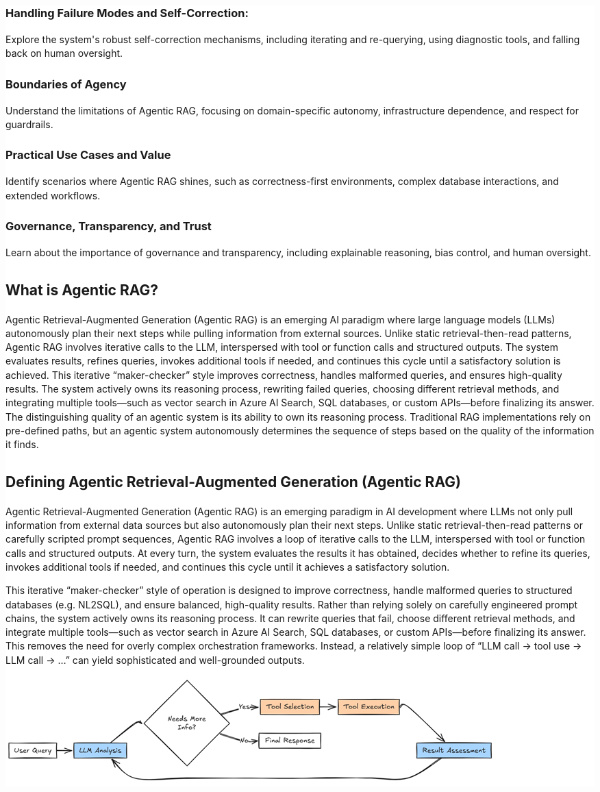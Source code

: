 ### Handling Failure Modes and Self-Correction:
Explore the system's robust self-correction mechanisms, including iterating and re-querying, using diagnostic tools, and falling back on human oversight.

### Boundaries of Agency
 Understand the limitations of Agentic RAG, focusing on domain-specific autonomy, infrastructure dependence, and respect for guardrails.

### Practical Use Cases and Value
Identify scenarios where Agentic RAG shines, such as correctness-first environments, complex database interactions, and extended workflows.

### Governance, Transparency, and Trust
 Learn about the importance of governance and transparency, including explainable reasoning, bias control, and human oversight.

## What is Agentic RAG?

Agentic Retrieval-Augmented Generation (Agentic RAG) is an emerging AI paradigm where large language models (LLMs) autonomously plan their next steps while pulling information from external sources. Unlike static retrieval-then-read patterns, Agentic RAG involves iterative calls to the LLM, interspersed with tool or function calls and structured outputs. The system evaluates results, refines queries, invokes additional tools if needed, and continues this cycle until a satisfactory solution is achieved. This iterative “maker-checker” style improves correctness, handles malformed queries, and ensures high-quality results. The system actively owns its reasoning process, rewriting failed queries, choosing different retrieval methods, and integrating multiple tools—such as vector search in Azure AI Search, SQL databases, or custom APIs—before finalizing its answer. The distinguishing quality of an agentic system is its ability to own its reasoning process. Traditional RAG implementations rely on pre-defined paths, but an agentic system autonomously determines the sequence of steps based on the quality of the information it finds.

## Defining Agentic Retrieval-Augmented Generation (Agentic RAG)
Agentic Retrieval-Augmented Generation (Agentic RAG) is an emerging paradigm in AI development where LLMs not only pull information from external data sources but also autonomously plan their next steps. Unlike static retrieval-then-read patterns or carefully scripted prompt sequences, Agentic RAG involves a loop of iterative calls to the LLM, interspersed with tool or function calls and structured outputs. At every turn, the system evaluates the results it has obtained, decides whether to refine its queries, invokes additional tools if needed, and continues this cycle until it achieves a satisfactory solution.

This iterative “maker-checker” style of operation is designed to improve correctness, handle malformed queries to structured databases (e.g. NL2SQL), and ensure balanced, high-quality results. Rather than relying solely on carefully engineered prompt chains, the system actively owns its reasoning process. It can rewrite queries that fail, choose different retrieval methods, and integrate multiple tools—such as vector search in Azure AI Search, SQL databases, or custom APIs—before finalizing its answer. This removes the need for overly complex orchestration frameworks. Instead, a relatively simple loop of “LLM call → tool use → LLM call → …” can yield sophisticated and well-grounded outputs.

![Agentic RAG Core Loop](./images/AgenticRagCoreLoop.png)
